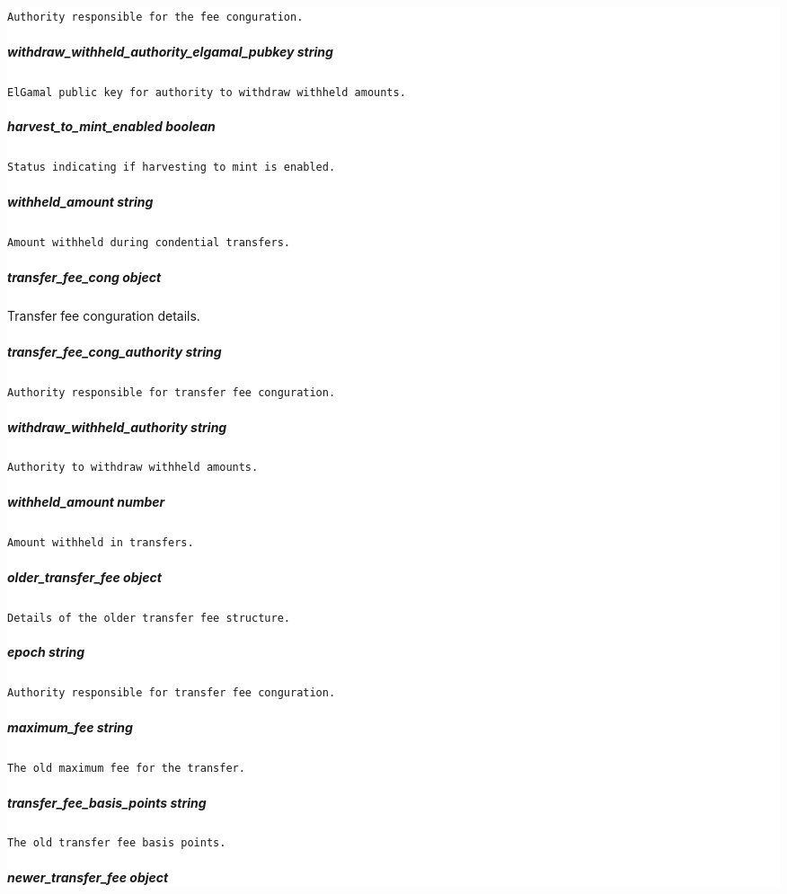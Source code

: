 ```
Authority responsible for the fee conguration.
```
##### withdraw_withheld_authority_elgamal_pubkey string

```
ElGamal public key for authority to withdraw withheld amounts.
```
##### harvest_to_mint_enabled boolean

```
Status indicating if harvesting to mint is enabled.
```

##### withheld_amount string

```
Amount withheld during condential transfers.
```
##### transfer_fee_cong object

Transfer fee conguration details.

##### transfer_fee_cong_authority string

```
Authority responsible for transfer fee conguration.
```
##### withdraw_withheld_authority string

```
Authority to withdraw withheld amounts.
```
##### withheld_amount number

```
Amount withheld in transfers.
```
##### older_transfer_fee object

```
Details of the older transfer fee structure.
```
##### epoch string

```
Authority responsible for transfer fee conguration.
```
##### maximum_fee string

```
The old maximum fee for the transfer.
```
##### transfer_fee_basis_points string

```
The old transfer fee basis points.
```
##### newer_transfer_fee object

